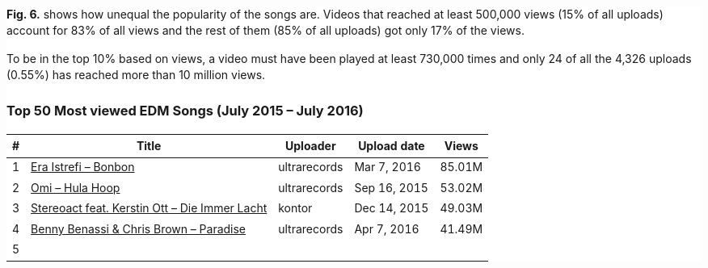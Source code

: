 **Fig. 6.** shows how unequal the popularity of the songs are. Videos that reached at least 500,000 views (15% of all uploads) account for 83% of all views and the rest of them (85% of all uploads) got only 17% of the views.

To be in the top 10% based on views, a video must have been played at least 730,000 times and only 24 of all the 4,326 uploads (0.55%) has reached more than 10 million views.

### Top 50 Most viewed EDM Songs (July 2015 – July 2016)

<div class="songs-list">
  <table>
    <thead>
      <tr>
        <th>#</th>
        <th>Title</th>
        <th>Uploader</th>
        <th>Upload date</th>
        <th>Views</th>
      </tr>
    </thead>
    <tbody>
      <tr>
        <td>1</td>
        <td>
          <a href="https://www.youtube.com/watch?v=cedoBlUvBlI" target="_blank" class="hide-icon">Era Istrefi – Bonbon</a>
        </td>
        <td>ultrarecords</td>
        <td>Mar 7, 2016</td>
        <td>85.01M</td>
      </tr>
      <tr>
        <td>2</td>
        <td>
          <a href="https://www.youtube.com/watch?v=RYzQvj3icjs" target="_blank" class="hide-icon">Omi – Hula Hoop</a>
        </td>
        <td>ultrarecords</td>
        <td>Sep 16, 2015</td>
        <td>53.02M</td>
      </tr>
      <tr>
        <td>3</td>
        <td>
          <a href="https://www.youtube.com/watch?v=Bkj3IVIO2Os" target="_blank" class="hide-icon">Stereoact feat. Kerstin Ott – Die Immer Lacht</a>
        </td>
        <td>kontor</td>
        <td>Dec 14, 2015</td>
        <td>49.03M</td>
      </tr>
      <tr>
        <td>4</td>
        <td>
          <a href="https://www.youtube.com/watch?v=2_wpOmM1d8w" target="_blank" class="hide-icon">Benny Benassi & Chris Brown – Paradise</a>
        </td>
        <td>ultrarecords</td>
        <td>Apr 7, 2016</td>
        <td>41.49M</td>
      </tr>
      <tr>
        <td>5</td>
        <td>